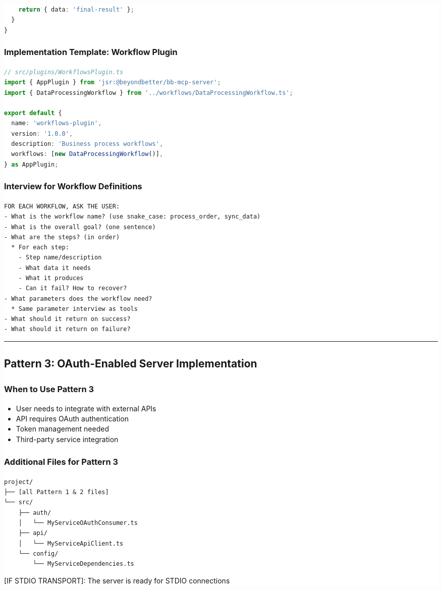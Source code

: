 ```typescript
    return { data: 'final-result' };
  }
}
```

### Implementation Template: Workflow Plugin

```typescript
// src/plugins/WorkflowsPlugin.ts
import { AppPlugin } from 'jsr:@beyondbetter/bb-mcp-server';
import { DataProcessingWorkflow } from '../workflows/DataProcessingWorkflow.ts';

export default {
  name: 'workflows-plugin',
  version: '1.0.0',
  description: 'Business process workflows',
  workflows: [new DataProcessingWorkflow()],
} as AppPlugin;
```

### Interview for Workflow Definitions

```
FOR EACH WORKFLOW, ASK THE USER:
- What is the workflow name? (use snake_case: process_order, sync_data)
- What is the overall goal? (one sentence)
- What are the steps? (in order)
  * For each step:
    - Step name/description
    - What data it needs
    - What it produces
    - Can it fail? How to recover?
- What parameters does the workflow need?
  * Same parameter interview as tools
- What should it return on success?
- What should it return on failure?
```

---

## Pattern 3: OAuth-Enabled Server Implementation

### When to Use Pattern 3

- User needs to integrate with external APIs
- API requires OAuth authentication
- Token management needed
- Third-party service integration

### Additional Files for Pattern 3

```
project/
├── [all Pattern 1 & 2 files]
└── src/
    ├── auth/
    │   └── MyServiceOAuthConsumer.ts
    ├── api/
    │   └── MyServiceApiClient.ts
    └── config/
        └── MyServiceDependencies.ts
```


   [IF STDIO TRANSPORT]: The server is ready for STDIO connections